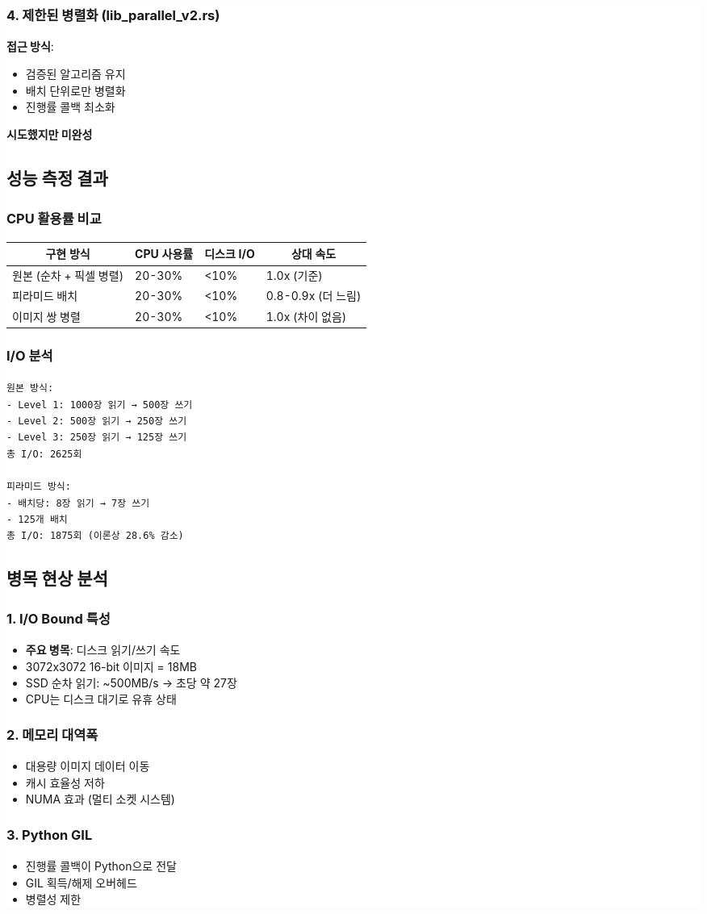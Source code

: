 ### 4. 제한된 병렬화 (lib_parallel_v2.rs)
**접근 방식**:
- 검증된 알고리즘 유지
- 배치 단위로만 병렬화
- 진행률 콜백 최소화

**시도했지만 미완성**

## 성능 측정 결과

### CPU 활용률 비교
| 구현 방식 | CPU 사용률 | 디스크 I/O | 상대 속도 |
|---------|-----------|-----------|----------|
| 원본 (순차 + 픽셀 병렬) | 20-30% | <10% | 1.0x (기준) |
| 피라미드 배치 | 20-30% | <10% | 0.8-0.9x (더 느림) |
| 이미지 쌍 병렬 | 20-30% | <10% | 1.0x (차이 없음) |

### I/O 분석
```
원본 방식:
- Level 1: 1000장 읽기 → 500장 쓰기
- Level 2: 500장 읽기 → 250장 쓰기
- Level 3: 250장 읽기 → 125장 쓰기
총 I/O: 2625회

피라미드 방식:
- 배치당: 8장 읽기 → 7장 쓰기
- 125개 배치
총 I/O: 1875회 (이론상 28.6% 감소)
```

## 병목 현상 분석

### 1. I/O Bound 특성
- **주요 병목**: 디스크 읽기/쓰기 속도
- 3072x3072 16-bit 이미지 = 18MB
- SSD 순차 읽기: ~500MB/s → 초당 약 27장
- CPU는 디스크 대기로 유휴 상태

### 2. 메모리 대역폭
- 대용량 이미지 데이터 이동
- 캐시 효율성 저하
- NUMA 효과 (멀티 소켓 시스템)

### 3. Python GIL
- 진행률 콜백이 Python으로 전달
- GIL 획득/해제 오버헤드
- 병렬성 제한
